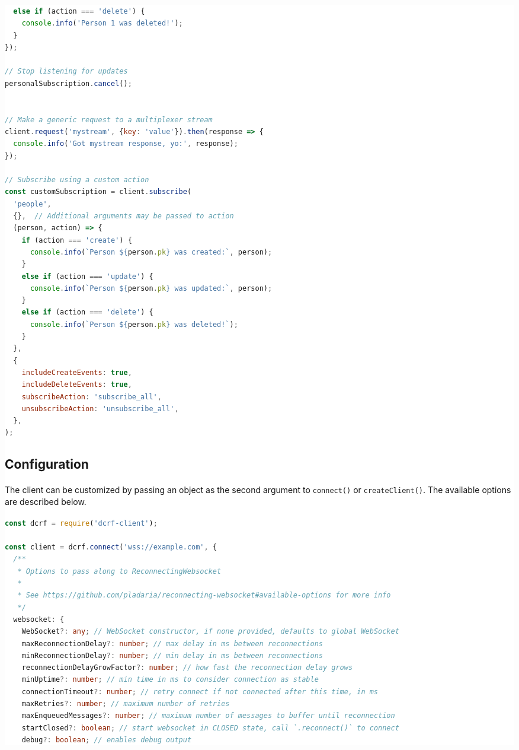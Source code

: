 ```javascript
  else if (action === 'delete') {
    console.info('Person 1 was deleted!');
  }
});

// Stop listening for updates
personalSubscription.cancel();


// Make a generic request to a multiplexer stream
client.request('mystream', {key: 'value'}).then(response => {
  console.info('Got mystream response, yo:', response);
});

// Subscribe using a custom action
const customSubscription = client.subscribe(
  'people',
  {},  // Additional arguments may be passed to action
  (person, action) => {
    if (action === 'create') {
      console.info(`Person ${person.pk} was created:`, person);
    }
    else if (action === 'update') {
      console.info(`Person ${person.pk} was updated:`, person);
    }
    else if (action === 'delete') {
      console.info(`Person ${person.pk} was deleted!`);
    }
  },
  {
    includeCreateEvents: true,
    includeDeleteEvents: true,
    subscribeAction: 'subscribe_all',
    unsubscribeAction: 'unsubscribe_all',
  },
);
```


## Configuration

The client can be customized by passing an object as the second argument to `connect()` or `createClient()`. The available options are described below.

```typescript
const dcrf = require('dcrf-client');

const client = dcrf.connect('wss://example.com', {
  /**
   * Options to pass along to ReconnectingWebsocket
   *
   * See https://github.com/pladaria/reconnecting-websocket#available-options for more info
   */
  websocket: {
    WebSocket?: any; // WebSocket constructor, if none provided, defaults to global WebSocket
    maxReconnectionDelay?: number; // max delay in ms between reconnections
    minReconnectionDelay?: number; // min delay in ms between reconnections
    reconnectionDelayGrowFactor?: number; // how fast the reconnection delay grows
    minUptime?: number; // min time in ms to consider connection as stable
    connectionTimeout?: number; // retry connect if not connected after this time, in ms
    maxRetries?: number; // maximum number of retries
    maxEnqueuedMessages?: number; // maximum number of messages to buffer until reconnection
    startClosed?: boolean; // start websocket in CLOSED state, call `.reconnect()` to connect
    debug?: boolean; // enables debug output
```